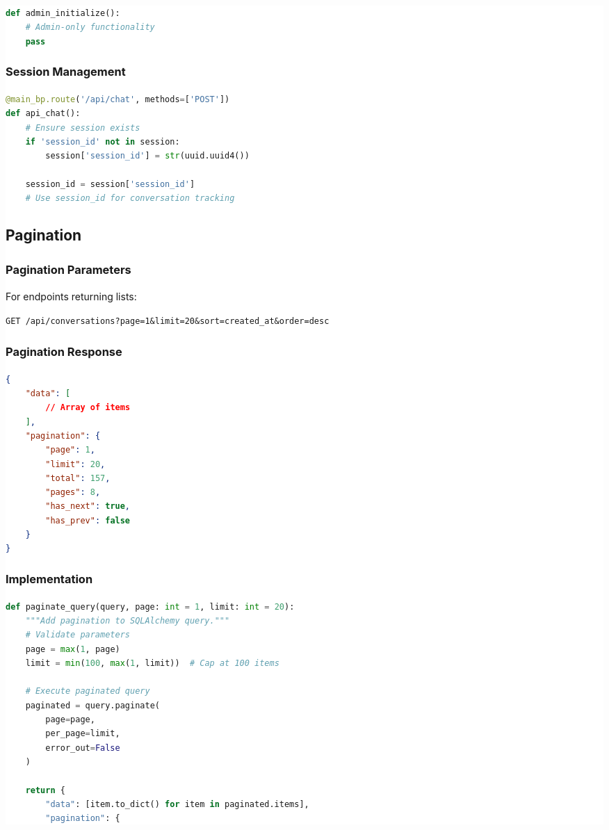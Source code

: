 ```python
def admin_initialize():
    # Admin-only functionality
    pass
```

### Session Management

```python
@main_bp.route('/api/chat', methods=['POST'])
def api_chat():
    # Ensure session exists
    if 'session_id' not in session:
        session['session_id'] = str(uuid.uuid4())
    
    session_id = session['session_id']
    # Use session_id for conversation tracking
```

## Pagination

### Pagination Parameters

For endpoints returning lists:

```http
GET /api/conversations?page=1&limit=20&sort=created_at&order=desc
```

### Pagination Response

```json
{
    "data": [
        // Array of items
    ],
    "pagination": {
        "page": 1,
        "limit": 20,
        "total": 157,
        "pages": 8,
        "has_next": true,
        "has_prev": false
    }
}
```

### Implementation

```python
def paginate_query(query, page: int = 1, limit: int = 20):
    """Add pagination to SQLAlchemy query."""
    # Validate parameters
    page = max(1, page)
    limit = min(100, max(1, limit))  # Cap at 100 items
    
    # Execute paginated query
    paginated = query.paginate(
        page=page,
        per_page=limit,
        error_out=False
    )
    
    return {
        "data": [item.to_dict() for item in paginated.items],
        "pagination": {
```